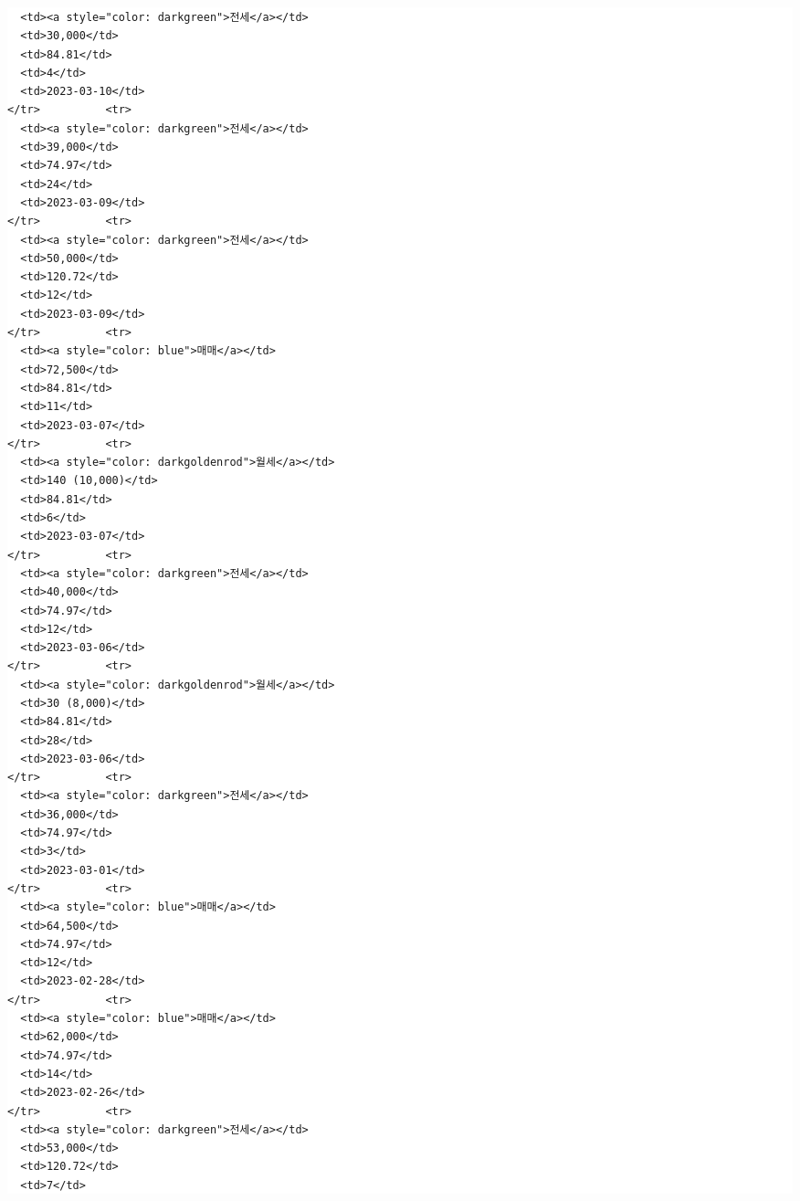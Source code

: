      <td><a style="color: darkgreen">전세</a></td>
      <td>30,000</td>
      <td>84.81</td>
      <td>4</td>
      <td>2023-03-10</td>
    </tr>          <tr>
      <td><a style="color: darkgreen">전세</a></td>
      <td>39,000</td>
      <td>74.97</td>
      <td>24</td>
      <td>2023-03-09</td>
    </tr>          <tr>
      <td><a style="color: darkgreen">전세</a></td>
      <td>50,000</td>
      <td>120.72</td>
      <td>12</td>
      <td>2023-03-09</td>
    </tr>          <tr>
      <td><a style="color: blue">매매</a></td>
      <td>72,500</td>
      <td>84.81</td>
      <td>11</td>
      <td>2023-03-07</td>
    </tr>          <tr>
      <td><a style="color: darkgoldenrod">월세</a></td>
      <td>140 (10,000)</td>
      <td>84.81</td>
      <td>6</td>
      <td>2023-03-07</td>
    </tr>          <tr>
      <td><a style="color: darkgreen">전세</a></td>
      <td>40,000</td>
      <td>74.97</td>
      <td>12</td>
      <td>2023-03-06</td>
    </tr>          <tr>
      <td><a style="color: darkgoldenrod">월세</a></td>
      <td>30 (8,000)</td>
      <td>84.81</td>
      <td>28</td>
      <td>2023-03-06</td>
    </tr>          <tr>
      <td><a style="color: darkgreen">전세</a></td>
      <td>36,000</td>
      <td>74.97</td>
      <td>3</td>
      <td>2023-03-01</td>
    </tr>          <tr>
      <td><a style="color: blue">매매</a></td>
      <td>64,500</td>
      <td>74.97</td>
      <td>12</td>
      <td>2023-02-28</td>
    </tr>          <tr>
      <td><a style="color: blue">매매</a></td>
      <td>62,000</td>
      <td>74.97</td>
      <td>14</td>
      <td>2023-02-26</td>
    </tr>          <tr>
      <td><a style="color: darkgreen">전세</a></td>
      <td>53,000</td>
      <td>120.72</td>
      <td>7</td>